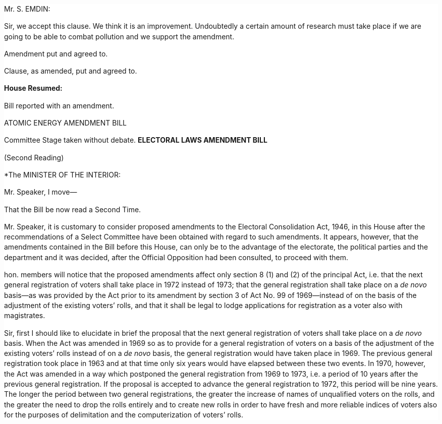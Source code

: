 <from>Mr. <person refersTo="hansard_za">S. EMDIN</person>:</from>

<p>Sir, we accept this clause. We think it is an improvement. Undoubtedly a certain amount of research must take place if we are going to be able to combat pollution and we support the amendment.</p>

<p>Amendment put and agreed to.</p>

<p>Clause, as amended, put and agreed to.</p>

<p><b>House Resumed:</b></p>

<p>Bill reported with an amendment.</p>

</speech>

</debateSection>

<debateSection name="#atomic_energy_amendment_bill"> 

<heading>ATOMIC ENERGY AMENDMENT BILL</heading>

<p>Committee Stage taken without debate. <b>ELECTORAL LAWS AMENDMENT BILL</b></p>

<p>(Second Reading)</p>

<speech by="#minister_of_the_interior">

<from>*The <person refersTo="hansard_za">MINISTER OF THE INTERIOR</person>:</from>

<p>Mr. Speaker, I move&#x2014;</p>

<p>That the Bill be now read a Second Time.</p>

<p>Mr. Speaker, it is customary to consider proposed amendments to the Electoral Consolidation Act, 1946, in this House after the recommendations of a Select Committee have been obtained with regard to such amendments. It appears, however, that the amendments contained in the Bill before this House, can only be to the advantage of the electorate, the political parties and the department and it was decided, after the Official Opposition had been consulted, to proceed with them.</p>

<p><span class="col_7527-7528" refersTo="page_0897"/>hon. members will notice that the proposed amendments affect only section 8 (1) and (2) of the principal Act, i.e. that the next general registration of voters shall take place in 1972 instead of 1973; that the general registration shall take place on a <i>de novo</i> basis&#x2014;as was provided by the Act prior to its amendment by section 3 of Act No. 99 of 1969&#x2014;instead of on the basis of the adjustment of the existing voters&#x2019; rolls, and that it shall be legal to lodge applications for registration as a voter also with magistrates.</p>

<p>Sir, first I should like to elucidate in brief the proposal that the next general registration of voters shall take place on a <i>de novo</i> basis. When the Act was amended in 1969 so as to provide for a general registration of voters on a basis of the adjustment of the existing voters&#x2019; rolls instead of on a <i>de novo</i> basis, the general registration would have taken place in 1969. The previous general registration took place in 1963 and at that time only six years would have elapsed between these two events. In 1970, however, the Act was amended in a way which postponed the general registration from 1969 to 1973, i.e. a period of 10 years after the previous general registration. If the proposal is accepted to advance the general registration to 1972, this period will be nine years. The longer the period between two general registrations, the greater the increase of names of unqualified voters on the rolls, and the greater the need to drop the rolls entirely and to create new rolls in order to have fresh and more reliable indices of voters also for the purposes of delimitation and the computerization of voters&#x2019; rolls.</p>
